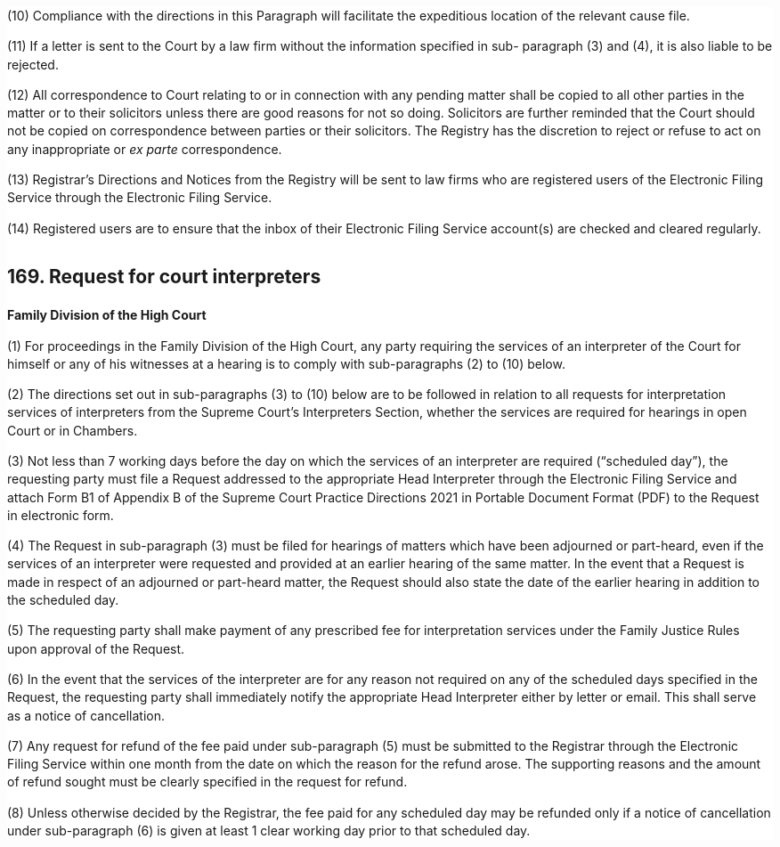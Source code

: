 (10) Compliance with the directions in this Paragraph will facilitate the expeditious location of the relevant cause file.

(11) If a letter is sent to the Court by a law firm without the information specified in sub- paragraph (3) and (4), it is also liable to be rejected.

(12) All correspondence to Court relating to or in connection with any pending matter shall be copied to all other parties in the matter or to their solicitors unless there are good reasons for not so doing. Solicitors are further reminded that the Court should not be copied on correspondence between parties or their solicitors. The Registry has the discretion to reject or refuse to act on any inappropriate or _ex parte_ correspondence.

(13) Registrar’s Directions and Notices from the Registry will be sent to law firms who are registered users of the Electronic Filing Service through the Electronic Filing Service.

(14) Registered users are to ensure that the inbox of their Electronic Filing Service account(s) are checked and cleared regularly.

## 169. Request for court interpreters <a href="#id-169-request-for-court-interpreters" id="id-169-request-for-court-interpreters"></a>

**Family Division of the High Court**

(1) For proceedings in the Family Division of the High Court, any party requiring the services of an interpreter of the Court for himself or any of his witnesses at a hearing is to comply with sub-paragraphs (2) to (10) below.

(2) The directions set out in sub-paragraphs (3) to (10) below are to be followed in relation to all requests for interpretation services of interpreters from the Supreme Court’s Interpreters Section, whether the services are required for hearings in open Court or in Chambers.

(3) Not less than 7 working days before the day on which the services of an interpreter are required (“scheduled day”), the requesting party must file a Request addressed to the appropriate Head Interpreter through the Electronic Filing Service and attach Form B1 of Appendix B of the Supreme Court Practice Directions 2021 in Portable Document Format (PDF) to the Request in electronic form.

(4) The Request in sub-paragraph (3) must be filed for hearings of matters which have been adjourned or part-heard, even if the services of an interpreter were requested and provided at an earlier hearing of the same matter. In the event that a Request is made in respect of an adjourned or part-heard matter, the Request should also state the date of the earlier hearing in addition to the scheduled day.

(5) The requesting party shall make payment of any prescribed fee for interpretation services under the Family Justice Rules upon approval of the Request.

(6) In the event that the services of the interpreter are for any reason not required on any of the scheduled days specified in the Request, the requesting party shall immediately notify the appropriate Head Interpreter either by letter or email. This shall serve as a notice of cancellation.

(7) Any request for refund of the fee paid under sub-paragraph (5) must be submitted to the Registrar through the Electronic Filing Service within one month from the date on which the reason for the refund arose. The supporting reasons and the amount of refund sought must be clearly specified in the request for refund.

(8) Unless otherwise decided by the Registrar, the fee paid for any scheduled day may be refunded only if a notice of cancellation under sub-paragraph (6) is given at least 1 clear working day prior to that scheduled day.
